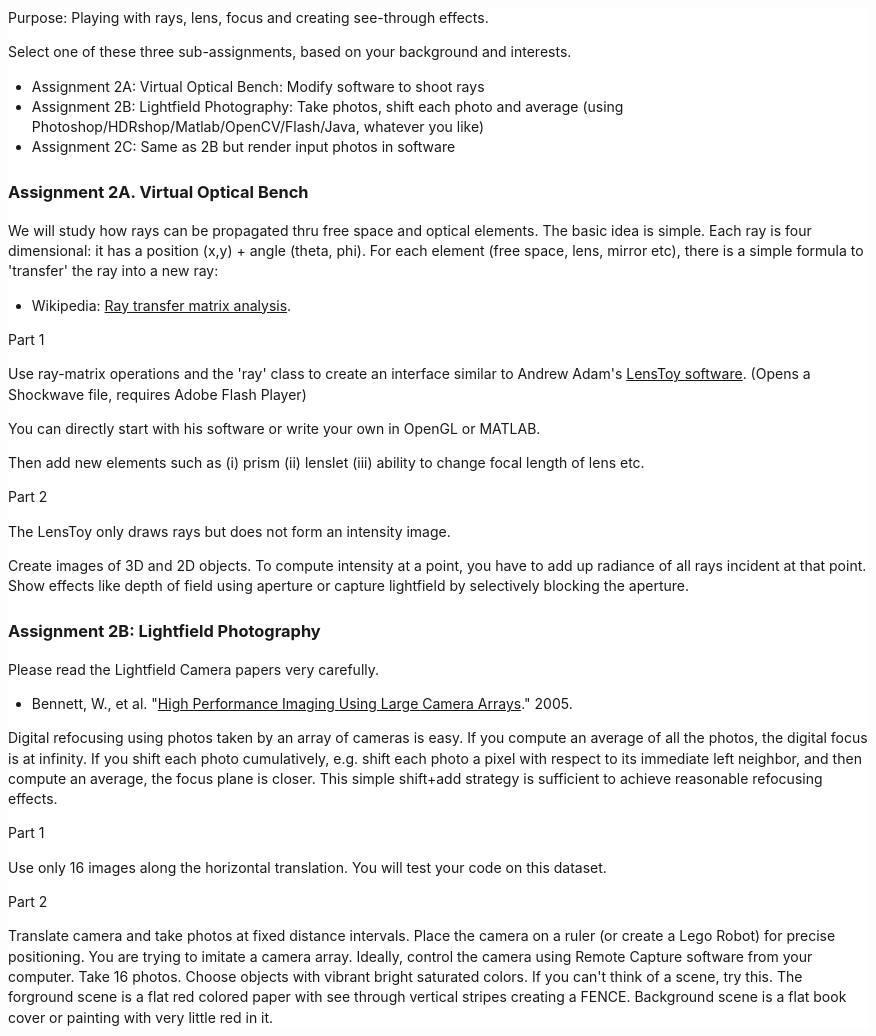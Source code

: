 Purpose: Playing with rays, lens, focus and creating see-through effects.

Select one of these three sub-assignments, based on your background and interests.

*   Assignment 2A: Virtual Optical Bench: Modify software to shoot rays
*   Assignment 2B: Lightfield Photography: Take photos, shift each photo and average (using Photoshop/HDRshop/Matlab/OpenCV/Flash/Java, whatever you like)
*   Assignment 2C: Same as 2B but render input photos in software

### Assignment 2A. Virtual Optical Bench

We will study how rays can be propagated thru free space and optical elements. The basic idea is simple. Each ray is four dimensional: it has a position (x,y) + angle (theta, phi). For each element (free space, lens, mirror etc), there is a simple formula to 'transfer' the ray into a new ray:

*   Wikipedia: [Ray transfer matrix analysis](http://en.wikipedia.org/wiki/Ray_transfer_matrix_analysis).

Part 1

Use ray-matrix operations and the 'ray' class to create an interface similar to Andrew Adam's [LensToy software](http://graphics.stanford.edu/~abadams/lenstoy.swf). (Opens a Shockwave file, requires Adobe Flash Player)

You can directly start with his software or write your own in OpenGL or MATLAB.

Then add new elements such as (i) prism (ii) lenslet (iii) ability to change focal length of lens etc.

Part 2

The LensToy only draws rays but does not form an intensity image.

Create images of 3D and 2D objects. To compute intensity at a point, you have to add up radiance of all rays incident at that point. Show effects like depth of field using aperture or capture lightfield by selectively blocking the aperture.

### Assignment 2B: Lightfield Photography

Please read the Lightfield Camera papers very carefully.

*   Bennett, W., et al. "[High Performance Imaging Using Large Camera Arrays](http://graphics.stanford.edu/papers/CameraArray/)." 2005.

Digital refocusing using photos taken by an array of cameras is easy. If you compute an average of all the photos, the digital focus is at infinity. If you shift each photo cumulatively, e.g. shift each photo a pixel with respect to its immediate left neighbor, and then compute an average, the focus plane is closer. This simple shift+add strategy is sufficient to achieve reasonable refocusing effects.

Part 1

Use only 16 images along the horizontal translation. You will test your code on this dataset.

Part 2

Translate camera and take photos at fixed distance intervals. Place the camera on a ruler (or create a Lego Robot) for precise positioning. You are trying to imitate a camera array. Ideally, control the camera using Remote Capture software from your computer. Take 16 photos. Choose objects with vibrant bright saturated colors. If you can't think of a scene, try this. The forground scene is a flat red colored paper with see through vertical stripes creating a FENCE. Background scene is a flat book cover or painting with very little red in it.
